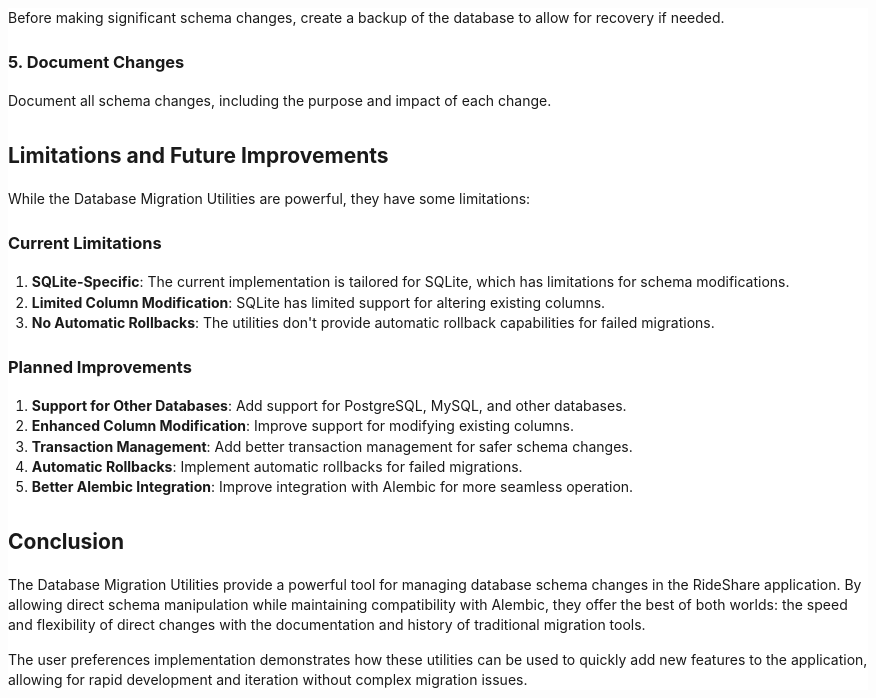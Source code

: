 Before making significant schema changes, create a backup of the database to allow for recovery if needed.

### 5. Document Changes

Document all schema changes, including the purpose and impact of each change.

## Limitations and Future Improvements

While the Database Migration Utilities are powerful, they have some limitations:

### Current Limitations

1. **SQLite-Specific**: The current implementation is tailored for SQLite, which has limitations for schema modifications.
2. **Limited Column Modification**: SQLite has limited support for altering existing columns.
3. **No Automatic Rollbacks**: The utilities don't provide automatic rollback capabilities for failed migrations.

### Planned Improvements

1. **Support for Other Databases**: Add support for PostgreSQL, MySQL, and other databases.
2. **Enhanced Column Modification**: Improve support for modifying existing columns.
3. **Transaction Management**: Add better transaction management for safer schema changes.
4. **Automatic Rollbacks**: Implement automatic rollbacks for failed migrations.
5. **Better Alembic Integration**: Improve integration with Alembic for more seamless operation.

## Conclusion

The Database Migration Utilities provide a powerful tool for managing database schema changes in the RideShare application. By allowing direct schema manipulation while maintaining compatibility with Alembic, they offer the best of both worlds: the speed and flexibility of direct changes with the documentation and history of traditional migration tools.

The user preferences implementation demonstrates how these utilities can be used to quickly add new features to the application, allowing for rapid development and iteration without complex migration issues.
